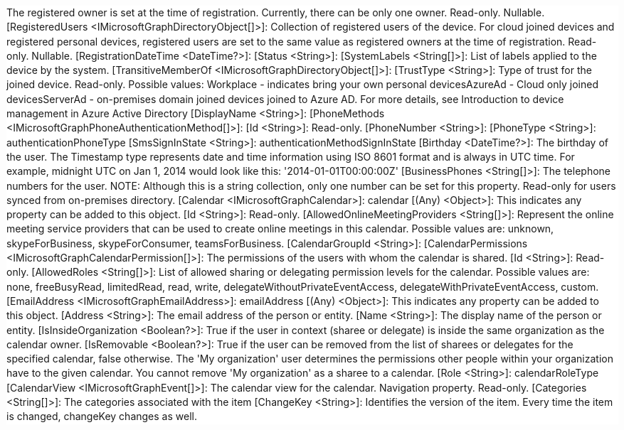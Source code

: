 The registered owner is set at the time of registration.
Currently, there can be only one owner.
Read-only.
Nullable.
          \[RegisteredUsers \<IMicrosoftGraphDirectoryObject\[\]\>\]: Collection of registered users of the device.
For cloud joined devices and registered personal devices, registered users are set to the same value as registered owners at the time of registration.
Read-only.
Nullable.
          \[RegistrationDateTime \<DateTime?\>\]: 
          \[Status \<String\>\]: 
          \[SystemLabels \<String\[\]\>\]: List of labels applied to the device by the system.
          \[TransitiveMemberOf \<IMicrosoftGraphDirectoryObject\[\]\>\]: 
          \[TrustType \<String\>\]: Type of trust for the joined device.
Read-only.
Possible values: Workplace - indicates bring your own personal devicesAzureAd - Cloud only joined devicesServerAd - on-premises domain joined devices joined to Azure AD.
For more details, see Introduction to device management in Azure Active Directory
        \[DisplayName \<String\>\]: 
      \[PhoneMethods \<IMicrosoftGraphPhoneAuthenticationMethod\[\]\>\]: 
        \[Id \<String\>\]: Read-only.
        \[PhoneNumber \<String\>\]: 
        \[PhoneType \<String\>\]: authenticationPhoneType
        \[SmsSignInState \<String\>\]: authenticationMethodSignInState
    \[Birthday \<DateTime?\>\]: The birthday of the user.
The Timestamp type represents date and time information using ISO 8601 format and is always in UTC time.
For example, midnight UTC on Jan 1, 2014 would look like this: '2014-01-01T00:00:00Z'
    \[BusinessPhones \<String\[\]\>\]: The telephone numbers for the user.
NOTE: Although this is a string collection, only one number can be set for this property.
Read-only for users synced from on-premises directory.
    \[Calendar \<IMicrosoftGraphCalendar\>\]: calendar
      \[(Any) \<Object\>\]: This indicates any property can be added to this object.
      \[Id \<String\>\]: Read-only.
      \[AllowedOnlineMeetingProviders \<String\[\]\>\]: Represent the online meeting service providers that can be used to create online meetings in this calendar.
Possible values are: unknown, skypeForBusiness, skypeForConsumer, teamsForBusiness.
      \[CalendarGroupId \<String\>\]: 
      \[CalendarPermissions \<IMicrosoftGraphCalendarPermission\[\]\>\]: The permissions of the users with whom the calendar is shared.
        \[Id \<String\>\]: Read-only.
        \[AllowedRoles \<String\[\]\>\]: List of allowed sharing or delegating permission levels for the calendar.
Possible values are: none, freeBusyRead, limitedRead, read, write, delegateWithoutPrivateEventAccess, delegateWithPrivateEventAccess, custom.
        \[EmailAddress \<IMicrosoftGraphEmailAddress\>\]: emailAddress
          \[(Any) \<Object\>\]: This indicates any property can be added to this object.
          \[Address \<String\>\]: The email address of the person or entity.
          \[Name \<String\>\]: The display name of the person or entity.
        \[IsInsideOrganization \<Boolean?\>\]: True if the user in context (sharee or delegate) is inside the same organization as the calendar owner.
        \[IsRemovable \<Boolean?\>\]: True if the user can be removed from the list of sharees or delegates for the specified calendar, false otherwise.
The 'My organization' user determines the permissions other people within your organization have to the given calendar.
You cannot remove 'My organization' as a sharee to a calendar.
        \[Role \<String\>\]: calendarRoleType
      \[CalendarView \<IMicrosoftGraphEvent\[\]\>\]: The calendar view for the calendar.
Navigation property.
Read-only.
        \[Categories \<String\[\]\>\]: The categories associated with the item
        \[ChangeKey \<String\>\]: Identifies the version of the item.
Every time the item is changed, changeKey changes as well.
